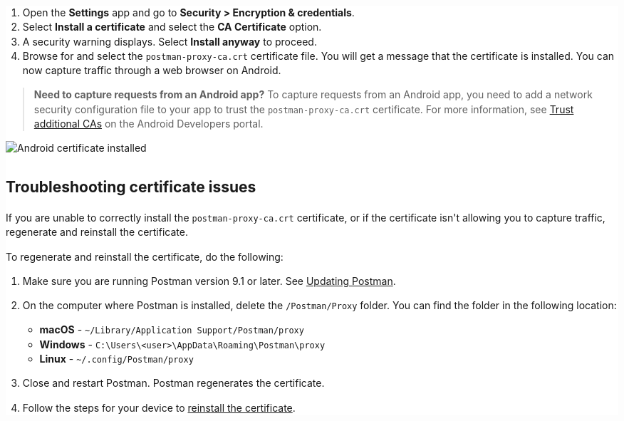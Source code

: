 1. Open the **Settings** app and go to **Security > Encryption & credentials**.
1. Select **Install a certificate** and select the **CA Certificate** option.
1. A security warning displays. Select **Install anyway** to proceed.
1. Browse for and select the `postman-proxy-ca.crt` certificate file. You will get a message that the certificate is installed. You can now capture traffic through a web browser on Android.

> **Need to capture requests from an Android app?** To capture requests from an Android app, you need to add a network security configuration file to your app to trust the `postman-proxy-ca.crt` certificate. For more information, see [Trust additional CAs](https://developer.android.com/training/articles/security-config#TrustingAdditionalCas) on the Android Developers portal.

<img src="https://assets.postman.com/postman-docs/proxy-android-certificate-v9-1.jpg" alt="Android certificate installed" width="350">

## Troubleshooting certificate issues

If you are unable to correctly install the `postman-proxy-ca.crt` certificate, or if the certificate isn't allowing you to capture traffic, regenerate and reinstall the certificate.

To regenerate and reinstall the certificate, do the following:

1. Make sure you are running Postman version 9.1 or later. See [Updating Postman](/docs/getting-started/installation-and-updates/#updating-postman).
1. On the computer where Postman is installed, delete the `/Postman/Proxy` folder. You can find the folder in the following location:

    * **macOS** - `~/Library/Application Support/Postman/proxy`
    * **Windows** - `C:\Users\<user>\AppData\Roaming\Postman\proxy`
    * **Linux** - `~/.config/Postman/proxy`

1. Close and restart Postman. Postman regenerates the certificate.
1. Follow the steps for your device to [reinstall the certificate](#capturing-https-traffic).
